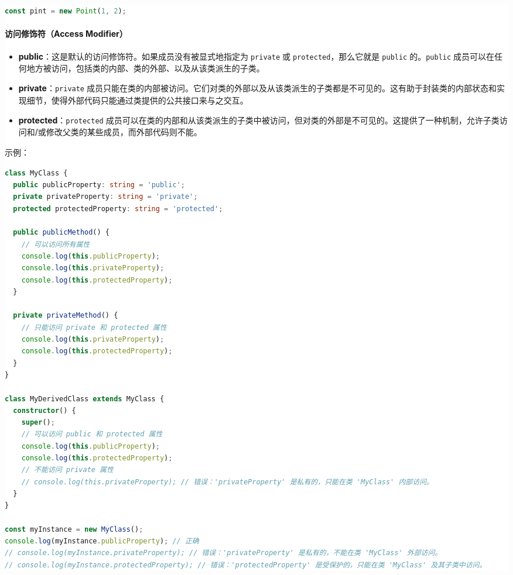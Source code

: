 ```typescript
const pint = new Point(1, 2);
```

#### 访问修饰符（Access Modifier）

- **public**：这是默认的访问修饰符。如果成员没有被显式地指定为 `private` 或 `protected`，那么它就是 `public` 的。`public` 成员可以在任何地方被访问，包括类的内部、类的外部、以及从该类派生的子类。

- **private**：`private` 成员只能在类的内部被访问。它们对类的外部以及从该类派生的子类都是不可见的。这有助于封装类的内部状态和实现细节，使得外部代码只能通过类提供的公共接口来与之交互。

- **protected**：`protected` 成员可以在类的内部和从该类派生的子类中被访问，但对类的外部是不可见的。这提供了一种机制，允许子类访问和/或修改父类的某些成员，而外部代码则不能。

示例：

```typescript
class MyClass {
  public publicProperty: string = 'public';
  private privateProperty: string = 'private';
  protected protectedProperty: string = 'protected';

  public publicMethod() {
    // 可以访问所有属性  
    console.log(this.publicProperty);
    console.log(this.privateProperty);
    console.log(this.protectedProperty);
  }

  private privateMethod() {
    // 只能访问 private 和 protected 属性  
    console.log(this.privateProperty);
    console.log(this.protectedProperty);
  }
}

class MyDerivedClass extends MyClass {
  constructor() {
    super();
    // 可以访问 public 和 protected 属性  
    console.log(this.publicProperty);
    console.log(this.protectedProperty);
    // 不能访问 private 属性  
    // console.log(this.privateProperty); // 错误：'privateProperty' 是私有的，只能在类 'MyClass' 内部访问。  
  }
}

const myInstance = new MyClass();
console.log(myInstance.publicProperty); // 正确  
// console.log(myInstance.privateProperty); // 错误：'privateProperty' 是私有的，不能在类 'MyClass' 外部访问。  
// console.log(myInstance.protectedProperty); // 错误：'protectedProperty' 是受保护的，只能在类 'MyClass' 及其子类中访问。
```
